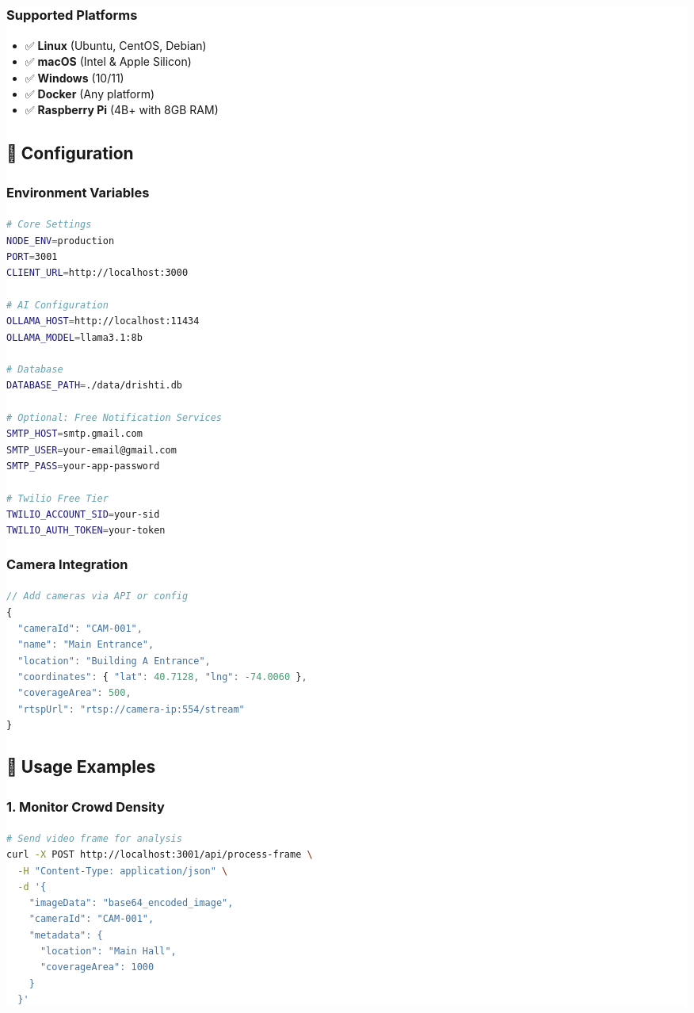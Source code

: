 ### Supported Platforms
- ✅ **Linux** (Ubuntu, CentOS, Debian)
- ✅ **macOS** (Intel & Apple Silicon)
- ✅ **Windows** (10/11)
- ✅ **Docker** (Any platform)
- ✅ **Raspberry Pi** (4B+ with 8GB RAM)

## 🔧 Configuration

### Environment Variables
```bash
# Core Settings
NODE_ENV=production
PORT=3001
CLIENT_URL=http://localhost:3000

# AI Configuration
OLLAMA_HOST=http://localhost:11434
OLLAMA_MODEL=llama3.1:8b

# Database
DATABASE_PATH=./data/drishti.db

# Optional: Free Notification Services
SMTP_HOST=smtp.gmail.com
SMTP_USER=your-email@gmail.com
SMTP_PASS=your-app-password

# Twilio Free Tier
TWILIO_ACCOUNT_SID=your-sid
TWILIO_AUTH_TOKEN=your-token
```

### Camera Integration
```javascript
// Add cameras via API or config
{
  "cameraId": "CAM-001",
  "name": "Main Entrance",
  "location": "Building A Entrance",
  "coordinates": { "lat": 40.7128, "lng": -74.0060 },
  "coverageArea": 500,
  "rtspUrl": "rtsp://camera-ip:554/stream"
}
```

## 📱 Usage Examples

### 1. Monitor Crowd Density
```bash
# Send video frame for analysis
curl -X POST http://localhost:3001/api/process-frame \
  -H "Content-Type: application/json" \
  -d '{
    "imageData": "base64_encoded_image",
    "cameraId": "CAM-001",
    "metadata": {
      "location": "Main Hall",
      "coverageArea": 1000
    }
  }'
```